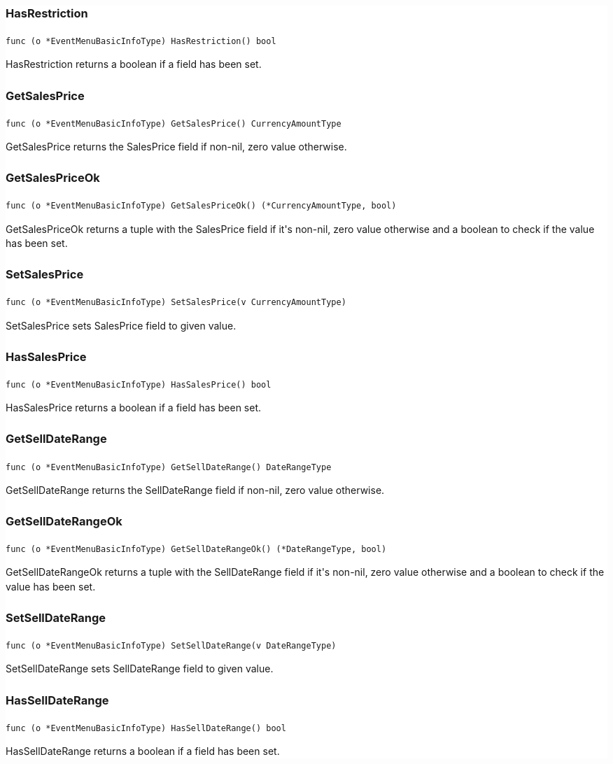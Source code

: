 ### HasRestriction

`func (o *EventMenuBasicInfoType) HasRestriction() bool`

HasRestriction returns a boolean if a field has been set.

### GetSalesPrice

`func (o *EventMenuBasicInfoType) GetSalesPrice() CurrencyAmountType`

GetSalesPrice returns the SalesPrice field if non-nil, zero value otherwise.

### GetSalesPriceOk

`func (o *EventMenuBasicInfoType) GetSalesPriceOk() (*CurrencyAmountType, bool)`

GetSalesPriceOk returns a tuple with the SalesPrice field if it's non-nil, zero value otherwise
and a boolean to check if the value has been set.

### SetSalesPrice

`func (o *EventMenuBasicInfoType) SetSalesPrice(v CurrencyAmountType)`

SetSalesPrice sets SalesPrice field to given value.

### HasSalesPrice

`func (o *EventMenuBasicInfoType) HasSalesPrice() bool`

HasSalesPrice returns a boolean if a field has been set.

### GetSellDateRange

`func (o *EventMenuBasicInfoType) GetSellDateRange() DateRangeType`

GetSellDateRange returns the SellDateRange field if non-nil, zero value otherwise.

### GetSellDateRangeOk

`func (o *EventMenuBasicInfoType) GetSellDateRangeOk() (*DateRangeType, bool)`

GetSellDateRangeOk returns a tuple with the SellDateRange field if it's non-nil, zero value otherwise
and a boolean to check if the value has been set.

### SetSellDateRange

`func (o *EventMenuBasicInfoType) SetSellDateRange(v DateRangeType)`

SetSellDateRange sets SellDateRange field to given value.

### HasSellDateRange

`func (o *EventMenuBasicInfoType) HasSellDateRange() bool`

HasSellDateRange returns a boolean if a field has been set.
